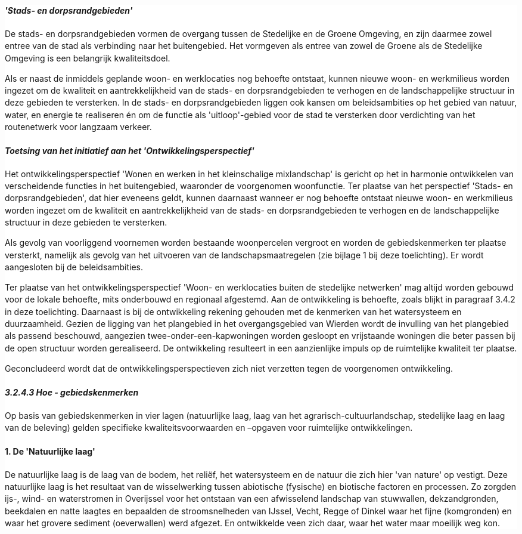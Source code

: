 #### *'Stads- en dorpsrandgebieden'*

De stads- en dorpsrandgebieden vormen de overgang tussen de Stedelijke en de Groene Omgeving, en zijn daarmee zowel entree van de stad als verbinding naar het buitengebied. Het vormgeven als entree van zowel de Groene als de Stedelijke Omgeving is een belangrijk kwaliteitsdoel.

Als er naast de inmiddels geplande woon- en werklocaties nog behoefte ontstaat, kunnen nieuwe woon- en werkmilieus worden ingezet om de kwaliteit en aantrekkelijkheid van de stads- en dorpsrandgebieden te verhogen en de landschappelijke structuur in deze gebieden te versterken. In de stads- en dorpsrandgebieden liggen ook kansen om beleidsambities op het gebied van natuur, water, en energie te realiseren én om de functie als 'uitloop'-gebied voor de stad te versterken door verdichting van het routenetwerk voor langzaam verkeer.

#### *Toetsing van het initiatief aan het 'Ontwikkelingsperspectief'*

Het ontwikkelingsperspectief 'Wonen en werken in het kleinschalige mixlandschap' is gericht op het in harmonie ontwikkelen van verscheidende functies in het buitengebied, waaronder de voorgenomen woonfunctie. Ter plaatse van het perspectief 'Stads- en dorpsrandgebieden', dat hier eveneens geldt, kunnen daarnaast wanneer er nog behoefte ontstaat nieuwe woon- en werkmilieus worden ingezet om de kwaliteit en aantrekkelijkheid van de stads- en dorpsrandgebieden te verhogen en de landschappelijke structuur in deze gebieden te versterken.

Als gevolg van voorliggend voornemen worden bestaande woonpercelen vergroot en worden de gebiedskenmerken ter plaatse versterkt, namelijk als gevolg van het uitvoeren van de landschapsmaatregelen (zie bijlage 1 bij deze toelichting). Er wordt aangesloten bij de beleidsambities.

Ter plaatse van het ontwikkelingsperspectief 'Woon- en werklocaties buiten de stedelijke netwerken' mag altijd worden gebouwd voor de lokale behoefte, mits onderbouwd en regionaal afgestemd. Aan de ontwikkeling is behoefte, zoals blijkt in paragraaf 3.4.2 in deze toelichting. Daarnaast is bij de ontwikkeling rekening gehouden met de kenmerken van het watersysteem en duurzaamheid. Gezien de ligging van het plangebied in het overgangsgebied van Wierden wordt de invulling van het plangebied als passend beschouwd, aangezien twee-onder-een-kapwoningen worden gesloopt en vrijstaande woningen die beter passen bij de open structuur worden gerealiseerd. De ontwikkeling resulteert in een aanzienlijke impuls op de ruimtelijke kwaliteit ter plaatse.

Geconcludeerd wordt dat de ontwikkelingsperspectieven zich niet verzetten tegen de voorgenomen ontwikkeling.

#### *3.2.4.3 Hoe - gebiedskenmerken*

Op basis van gebiedskenmerken in vier lagen (natuurlijke laag, laag van het agrarisch-cultuurlandschap, stedelijke laag en laag van de beleving) gelden specifieke kwaliteitsvoorwaarden en –opgaven voor ruimtelijke ontwikkelingen.

#### 1. De 'Natuurlijke laag'

De natuurlijke laag is de laag van de bodem, het reliëf, het watersysteem en de natuur die zich hier 'van nature' op vestigt. Deze natuurlijke laag is het resultaat van de wisselwerking tussen abiotische (fysische) en biotische factoren en processen. Zo zorgden ijs-, wind- en waterstromen in Overijssel voor het ontstaan van een afwisselend landschap van stuwwallen, dekzandgronden, beekdalen en natte laagtes en bepaalden de stroomsnelheden van IJssel, Vecht, Regge of Dinkel waar het fijne (komgronden) en waar het grovere sediment (oeverwallen) werd afgezet. En ontwikkelde veen zich daar, waar het water maar moeilijk weg kon.
